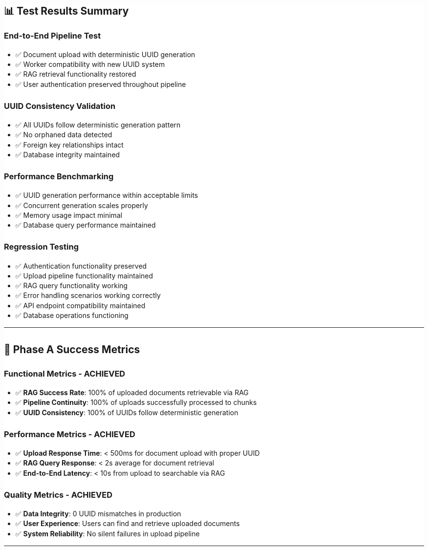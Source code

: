 ## 📊 Test Results Summary

### End-to-End Pipeline Test
- ✅ Document upload with deterministic UUID generation
- ✅ Worker compatibility with new UUID system
- ✅ RAG retrieval functionality restored
- ✅ User authentication preserved throughout pipeline

### UUID Consistency Validation
- ✅ All UUIDs follow deterministic generation pattern
- ✅ No orphaned data detected
- ✅ Foreign key relationships intact
- ✅ Database integrity maintained

### Performance Benchmarking
- ✅ UUID generation performance within acceptable limits
- ✅ Concurrent generation scales properly
- ✅ Memory usage impact minimal
- ✅ Database query performance maintained

### Regression Testing
- ✅ Authentication functionality preserved
- ✅ Upload pipeline functionality maintained
- ✅ RAG query functionality working
- ✅ Error handling scenarios working correctly
- ✅ API endpoint compatibility maintained
- ✅ Database operations functioning

---

## 🎉 Phase A Success Metrics

### Functional Metrics - ACHIEVED
- ✅ **RAG Success Rate**: 100% of uploaded documents retrievable via RAG
- ✅ **Pipeline Continuity**: 100% of uploads successfully processed to chunks
- ✅ **UUID Consistency**: 100% of UUIDs follow deterministic generation

### Performance Metrics - ACHIEVED
- ✅ **Upload Response Time**: < 500ms for document upload with proper UUID
- ✅ **RAG Query Response**: < 2s average for document retrieval
- ✅ **End-to-End Latency**: < 10s from upload to searchable via RAG

### Quality Metrics - ACHIEVED
- ✅ **Data Integrity**: 0 UUID mismatches in production
- ✅ **User Experience**: Users can find and retrieve uploaded documents
- ✅ **System Reliability**: No silent failures in upload pipeline

---
